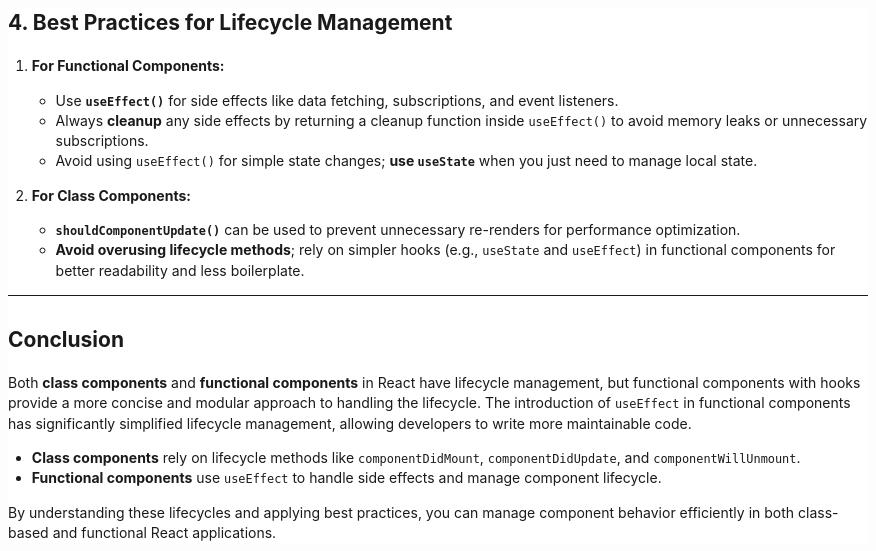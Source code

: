 
## **4. Best Practices for Lifecycle Management**

1. **For Functional Components:**

   * Use **`useEffect()`** for side effects like data fetching, subscriptions, and event listeners.
   * Always **cleanup** any side effects by returning a cleanup function inside `useEffect()` to avoid memory leaks or unnecessary subscriptions.
   * Avoid using `useEffect()` for simple state changes; **use `useState`** when you just need to manage local state.

2. **For Class Components:**

   * **`shouldComponentUpdate()`** can be used to prevent unnecessary re-renders for performance optimization.
   * **Avoid overusing lifecycle methods**; rely on simpler hooks (e.g., `useState` and `useEffect`) in functional components for better readability and less boilerplate.

---

## **Conclusion**

Both **class components** and **functional components** in React have lifecycle management, but functional components with hooks provide a more concise and modular approach to handling the lifecycle. The introduction of `useEffect` in functional components has significantly simplified lifecycle management, allowing developers to write more maintainable code.

* **Class components** rely on lifecycle methods like `componentDidMount`, `componentDidUpdate`, and `componentWillUnmount`.
* **Functional components** use `useEffect` to handle side effects and manage component lifecycle.

By understanding these lifecycles and applying best practices, you can manage component behavior efficiently in both class-based and functional React applications.
